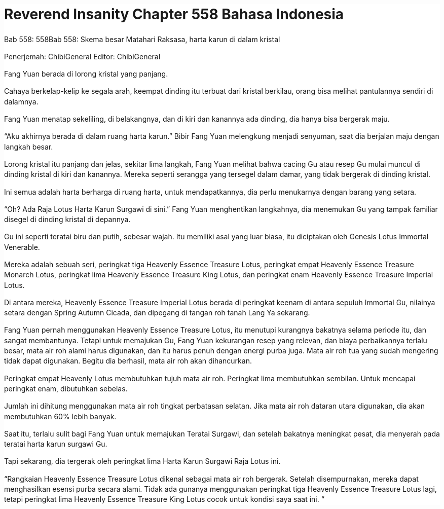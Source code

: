 # Reverend Insanity Chapter 558 Bahasa Indonesia

Bab 558: 558Bab 558: Skema besar Matahari Raksasa, harta karun di dalam kristal

Penerjemah: ChibiGeneral Editor: ChibiGeneral

Fang Yuan berada di lorong kristal yang panjang.

Cahaya berkelap-kelip ke segala arah, keempat dinding itu terbuat dari kristal berkilau, orang bisa melihat pantulannya sendiri di dalamnya.

Fang Yuan menatap sekeliling, di belakangnya, dan di kiri dan kanannya ada dinding, dia hanya bisa bergerak maju.

“Aku akhirnya berada di dalam ruang harta karun.” Bibir Fang Yuan melengkung menjadi senyuman, saat dia berjalan maju dengan langkah besar.

Lorong kristal itu panjang dan jelas, sekitar lima langkah, Fang Yuan melihat bahwa cacing Gu atau resep Gu mulai muncul di dinding kristal di kiri dan kanannya. Mereka seperti serangga yang tersegel dalam damar, yang tidak bergerak di dinding kristal.

Ini semua adalah harta berharga di ruang harta, untuk mendapatkannya, dia perlu menukarnya dengan barang yang setara.

“Oh? Ada Raja Lotus Harta Karun Surgawi di sini.” Fang Yuan menghentikan langkahnya, dia menemukan Gu yang tampak familiar disegel di dinding kristal di depannya.

Gu ini seperti teratai biru dan putih, sebesar wajah. Itu memiliki asal yang luar biasa, itu diciptakan oleh Genesis Lotus Immortal Venerable.

Mereka adalah sebuah seri, peringkat tiga Heavenly Essence Treasure Lotus, peringkat empat Heavenly Essence Treasure Monarch Lotus, peringkat lima Heavenly Essence Treasure King Lotus, dan peringkat enam Heavenly Essence Treasure Imperial Lotus.

Di antara mereka, Heavenly Essence Treasure Imperial Lotus berada di peringkat keenam di antara sepuluh Immortal Gu, nilainya setara dengan Spring Autumn Cicada, dan dipegang di tangan roh tanah Lang Ya sekarang.

Fang Yuan pernah menggunakan Heavenly Essence Treasure Lotus, itu menutupi kurangnya bakatnya selama periode itu, dan sangat membantunya. Tetapi untuk memajukan Gu, Fang Yuan kekurangan resep yang relevan, dan biaya perbaikannya terlalu besar, mata air roh alami harus digunakan, dan itu harus penuh dengan energi purba juga. Mata air roh tua yang sudah mengering tidak dapat digunakan. Begitu dia berhasil, mata air roh akan dihancurkan.

Peringkat empat Heavenly Lotus membutuhkan tujuh mata air roh. Peringkat lima membutuhkan sembilan. Untuk mencapai peringkat enam, dibutuhkan sebelas.

Jumlah ini dihitung menggunakan mata air roh tingkat perbatasan selatan. Jika mata air roh dataran utara digunakan, dia akan membutuhkan 60% lebih banyak.

Saat itu, terlalu sulit bagi Fang Yuan untuk memajukan Teratai Surgawi, dan setelah bakatnya meningkat pesat, dia menyerah pada teratai harta karun surgawi Gu.

Tapi sekarang, dia tergerak oleh peringkat lima Harta Karun Surgawi Raja Lotus ini.

“Rangkaian Heavenly Essence Treasure Lotus dikenal sebagai mata air roh bergerak. Setelah disempurnakan, mereka dapat menghasilkan esensi purba secara alami. Tidak ada gunanya menggunakan peringkat tiga Heavenly Essence Treasure Lotus lagi, tetapi peringkat lima Heavenly Essence Treasure King Lotus cocok untuk kondisi saya saat ini. “
